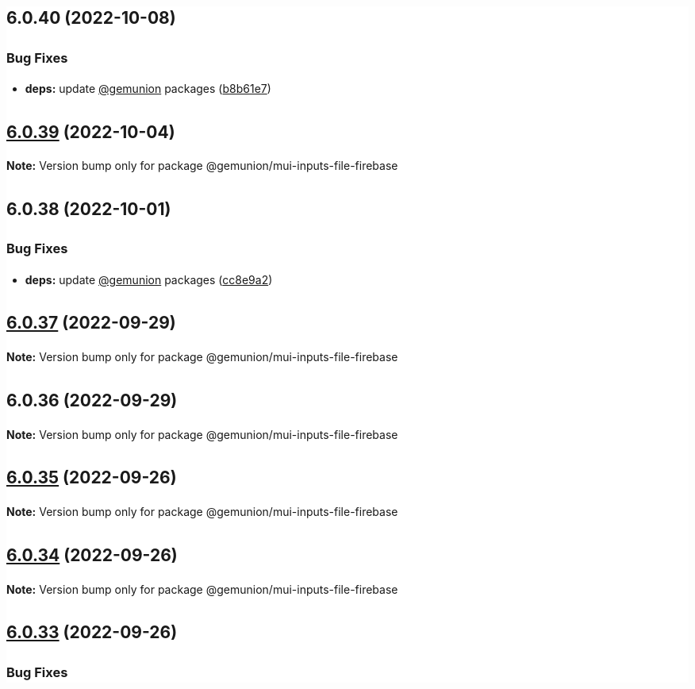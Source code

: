 ## 6.0.40 (2022-10-08)

### Bug Fixes

- **deps:** update [@gemunion](https://github.com/gemunion) packages ([b8b61e7](https://github.com/gemunion/mui-packages/commit/b8b61e7389c65b5d8796a863afa5817fc4763c64))

## [6.0.39](https://github.com/gemunion/mui-packages/compare/@gemunion/mui-inputs-file-firebase@6.0.38...@gemunion/mui-inputs-file-firebase@6.0.39) (2022-10-04)

**Note:** Version bump only for package @gemunion/mui-inputs-file-firebase

## 6.0.38 (2022-10-01)

### Bug Fixes

- **deps:** update [@gemunion](https://github.com/gemunion) packages ([cc8e9a2](https://github.com/gemunion/mui-packages/commit/cc8e9a2102da030c96fff97b2aa9ffe876eb4234))

## [6.0.37](https://github.com/gemunion/mui-packages/compare/@gemunion/mui-inputs-file-firebase@6.0.36...@gemunion/mui-inputs-file-firebase@6.0.37) (2022-09-29)

**Note:** Version bump only for package @gemunion/mui-inputs-file-firebase

## 6.0.36 (2022-09-29)

**Note:** Version bump only for package @gemunion/mui-inputs-file-firebase

## [6.0.35](https://github.com/gemunion/mui-packages/compare/@gemunion/mui-inputs-file-firebase@6.0.34...@gemunion/mui-inputs-file-firebase@6.0.35) (2022-09-26)

**Note:** Version bump only for package @gemunion/mui-inputs-file-firebase

## [6.0.34](https://github.com/gemunion/mui-packages/compare/@gemunion/mui-inputs-file-firebase@6.0.33...@gemunion/mui-inputs-file-firebase@6.0.34) (2022-09-26)

**Note:** Version bump only for package @gemunion/mui-inputs-file-firebase

## [6.0.33](https://github.com/gemunion/mui-packages/compare/@gemunion/mui-inputs-file-firebase@6.0.32...@gemunion/mui-inputs-file-firebase@6.0.33) (2022-09-26)

### Bug Fixes
